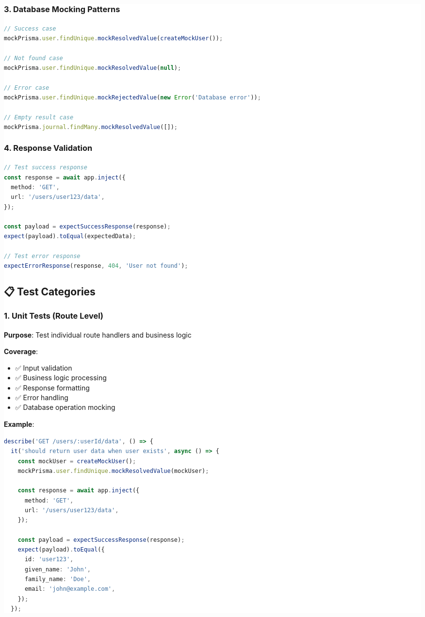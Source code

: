 ### 3. Database Mocking Patterns

```typescript
// Success case
mockPrisma.user.findUnique.mockResolvedValue(createMockUser());

// Not found case
mockPrisma.user.findUnique.mockResolvedValue(null);

// Error case
mockPrisma.user.findUnique.mockRejectedValue(new Error('Database error'));

// Empty result case
mockPrisma.journal.findMany.mockResolvedValue([]);
```

### 4. Response Validation

```typescript
// Test success response
const response = await app.inject({
  method: 'GET',
  url: '/users/user123/data',
});

const payload = expectSuccessResponse(response);
expect(payload).toEqual(expectedData);

// Test error response
expectErrorResponse(response, 404, 'User not found');
```

## 📋 Test Categories

### 1. Unit Tests (Route Level)
**Purpose**: Test individual route handlers and business logic

**Coverage**:
- ✅ Input validation
- ✅ Business logic processing
- ✅ Response formatting
- ✅ Error handling
- ✅ Database operation mocking

**Example**:
```typescript
describe('GET /users/:userId/data', () => {
  it('should return user data when user exists', async () => {
    const mockUser = createMockUser();
    mockPrisma.user.findUnique.mockResolvedValue(mockUser);

    const response = await app.inject({
      method: 'GET',
      url: '/users/user123/data',
    });

    const payload = expectSuccessResponse(response);
    expect(payload).toEqual({
      id: 'user123',
      given_name: 'John',
      family_name: 'Doe',
      email: 'john@example.com',
    });
  });
```